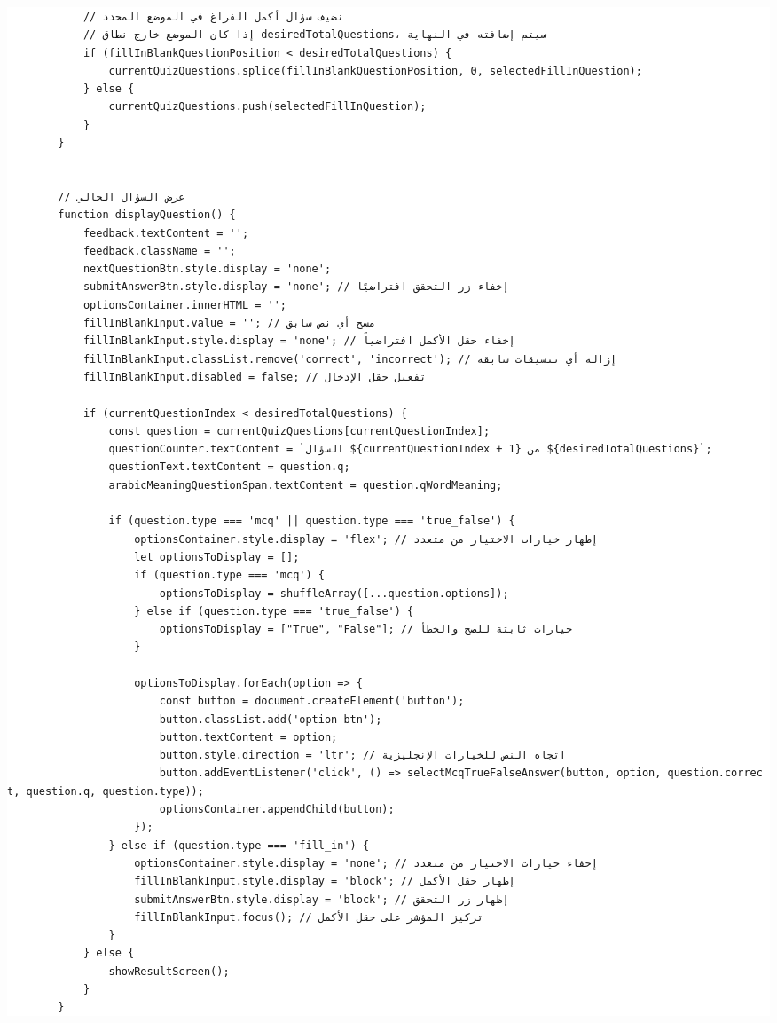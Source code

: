                 // نضيف سؤال أكمل الفراغ في الموضع المحدد
                // إذا كان الموضع خارج نطاق desiredTotalQuestions، سيتم إضافته في النهاية
                if (fillInBlankQuestionPosition < desiredTotalQuestions) {
                    currentQuizQuestions.splice(fillInBlankQuestionPosition, 0, selectedFillInQuestion);
                } else {
                    currentQuizQuestions.push(selectedFillInQuestion);
                }
            }


            // عرض السؤال الحالي
            function displayQuestion() {
                feedback.textContent = '';
                feedback.className = '';
                nextQuestionBtn.style.display = 'none';
                submitAnswerBtn.style.display = 'none'; // إخفاء زر التحقق افتراضيًا
                optionsContainer.innerHTML = '';
                fillInBlankInput.value = ''; // مسح أي نص سابق
                fillInBlankInput.style.display = 'none'; // إخفاء حقل الأكمل افتراضياً
                fillInBlankInput.classList.remove('correct', 'incorrect'); // إزالة أي تنسيقات سابقة
                fillInBlankInput.disabled = false; // تفعيل حقل الإدخال

                if (currentQuestionIndex < desiredTotalQuestions) {
                    const question = currentQuizQuestions[currentQuestionIndex];
                    questionCounter.textContent = `السؤال ${currentQuestionIndex + 1} من ${desiredTotalQuestions}`;
                    questionText.textContent = question.q;
                    arabicMeaningQuestionSpan.textContent = question.qWordMeaning;

                    if (question.type === 'mcq' || question.type === 'true_false') {
                        optionsContainer.style.display = 'flex'; // إظهار خيارات الاختيار من متعدد
                        let optionsToDisplay = [];
                        if (question.type === 'mcq') {
                            optionsToDisplay = shuffleArray([...question.options]);
                        } else if (question.type === 'true_false') {
                            optionsToDisplay = ["True", "False"]; // خيارات ثابتة للصح والخطأ
                        }

                        optionsToDisplay.forEach(option => {
                            const button = document.createElement('button');
                            button.classList.add('option-btn');
                            button.textContent = option;
                            button.style.direction = 'ltr'; // اتجاه النص للخيارات الإنجليزية
                            button.addEventListener('click', () => selectMcqTrueFalseAnswer(button, option, question.correct, question.q, question.type));
                            optionsContainer.appendChild(button);
                        });
                    } else if (question.type === 'fill_in') {
                        optionsContainer.style.display = 'none'; // إخفاء خيارات الاختيار من متعدد
                        fillInBlankInput.style.display = 'block'; // إظهار حقل الأكمل
                        submitAnswerBtn.style.display = 'block'; // إظهار زر التحقق
                        fillInBlankInput.focus(); // تركيز المؤشر على حقل الأكمل
                    }
                } else {
                    showResultScreen();
                }
            }
